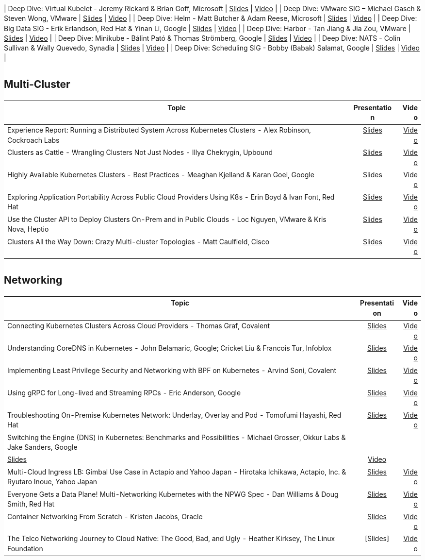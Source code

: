 | Deep Dive: Virtual Kubelet - Jeremy Rickard & Brian Goff, Microsoft | [Slides]() | [Video](https://youtube.com/watch?v=cuaWIpUNvNo) |
| Deep Dive: VMware SIG – Michael Gasch & Steven Wong, VMware | [Slides]() | [Video](https://youtube.com/watch?v=oP2LPhMAy2o) |
| Deep Dive: Helm - Matt Butcher & Adam Reese, Microsoft | [Slides]() | [Video](https://youtube.com/watch?v=V8VCdlpWWr8) |
| Deep Dive: Big Data SIG - Erik Erlandson, Red Hat & Yinan Li, Google | [Slides]() | [Video](https://youtube.com/watch?v=bQx4JlUO4o8) |
| Deep Dive: Harbor - Tan Jiang & Jia Zou, VMware | [Slides]() | [Video](https://youtube.com/watch?v=OKj1XxtsTCo) |
| Deep Dive: Minikube - Bálint Pató & Thomas Strömberg, Google | [Slides]() | [Video](https://youtube.com/watch?v=46-FXiSEfE4) |
| Deep Dive: NATS - Colin Sullivan & Wally Quevedo, Synadia | [Slides]() | [Video](https://youtube.com/watch?v=wBJj0UbcZuU) |
| Deep Dive: Scheduling SIG - Bobby (Babak) Salamat, Google | [Slides]() | [Video](https://youtube.com/watch?v=QAcAbKnHjOU) |

## Multi-Cluster 


| Topic        | Presentation          | Video  |
| ------------- |:-------------:| -----:|
| Experience Report: Running a Distributed System Across Kubernetes Clusters - Alex Robinson, Cockroach Labs | [Slides](https://schd.ws/hosted_files/kccna18/d9/Running%20a%20Distributed%20System%20Across%20Kubernetes%20Clusters.pdf) | [Video](https://youtube.com/watch?v=nNjWrAjzgr8) |
| Clusters as Cattle - Wrangling Clusters Not Just Nodes - Illya Chekrygin, Upbound | [Slides](https://schd.ws/hosted_files/kccna18/ae/Clusters%20as%20Cattle.pdf) | [Video](https://youtube.com/watch?v=dcSa_nVQcn8) |
| Highly Available Kubernetes Clusters - Best Practices - Meaghan Kjelland & Karan Goel, Google | [Slides](https://schd.ws/hosted_files/kccna18/8b/Highly%20Available%20Kubernetes%20Clusters%20-%20Best%20Practices%20-%20Kubecon%20NA%202018.pdf) | [Video](https://youtube.com/watch?v=NpT9RraqKdY) |
| Exploring Application Portability Across Public Cloud Providers Using K8s - Erin Boyd & Ivan Font, Red Hat | [Slides](https://schd.ws/hosted_files/kccna18/74/Exploring%20Application%20Portability%20Across%20Public%20Cloud%20Providers%20Using%20K8s.pdf) | [Video](https://youtube.com/watch?v=5W0UGxVOrD4) |
| Use the Cluster API to Deploy Clusters On-Prem and in Public Clouds - Loc Nguyen, VMware & Kris Nova, Heptio | [Slides](https://schd.ws/hosted_files/kccna18/92/Cluster%20API%20Kubecon%202018%20-%20on-prem%20and%20public%20clouds.pdf) | [Video](https://youtube.com/watch?v=sH-hmGCg65Q) |
| Clusters All the Way Down: Crazy Multi-cluster Topologies - Matt Caulfield, Cisco | [Slides](https://schd.ws/hosted_files/kccna18/ab/caulfield_kubecon.pdf) | [Video](https://youtube.com/watch?v=-gPnYTI70FE) |

##  Networking 


| Topic        | Presentation          | Video  |
| ------------- |:-------------:| -----:|
| Connecting Kubernetes Clusters Across Cloud Providers - Thomas Graf, Covalent | [Slides](https://schd.ws/hosted_files/kccna18/68/Connecting%20Multiple%20Kubernetes%20Clusters%20Across%20Cloud%20Providers.pdf) | [Video](https://youtube.com/watch?v=U34lQ8KbQow) |
| Understanding CoreDNS in Kubernetes - John Belamaric, Google; Cricket Liu & Francois Tur, Infoblox | [Slides](https://schd.ws/hosted_files/kccna18/b9/KubeCon-Seattle-2018%20-%20Understanding%20%20CoreDNS%20in%20Kubernetes.pdf) | [Video](https://www.youtube.com/watch?v=qRiLmLACYSY) | 
| Implementing Least Privilege Security and Networking with BPF on Kubernetes - Arvind Soni, Covalent | [Slides](https://schd.ws/hosted_files/kccna18/fd/KubeconNA_2018.pdf) | [Video](https://youtube.com/watch?v=3F_XNbhjgxY) |
| Using gRPC for Long-lived and Streaming RPCs - Eric Anderson, Google | [Slides](https://schd.ws/hosted_files/kccna18/d5/2018%20CloudNativeCon%20GRPC%20Long%20And%20Streaming%20RPCs.pdf) | [Video](https://youtube.com/watch?v=Naonb2XD_2Q) | 
| Troubleshooting On-Premise Kubernetes Network: Underlay, Overlay and Pod - Tomofumi Hayashi, Red Hat | [Slides](https://schd.ws/hosted_files/kccna18/a6/Troubleshooting%20On-Premise%20Kubernetes%20Network_%20Underlay%2C%20Overlay%20and%20Pod%20V4.pdf) | [Video](https://youtube.com/watch?v=pCJZ39RqY1s) |
| Switching the Engine (DNS) in Kubernetes: Benchmarks and Possibilities - Michael Grosser, Okkur Labs & Jake Sanders, Google
  | [Slides](https://schd.ws/hosted_files/kccna18/95/Switching%20the%20Engine.pdf) | [Video](https://www.youtube.com/watch?v=Il-yzqBrUdo) | 
| Multi-Cloud Ingress LB: Gimbal Use Case in Actapio and Yahoo Japan - Hirotaka Ichikawa, Actapio, Inc. & Ryutaro Inoue, Yahoo Japan | [Slides](https://schd.ws/hosted_files/kccna18/34/KubeCon2018NA_%20Gimbal%20%282%29.pdf) | [Video](https://www.youtube.com/watch?v=It4RdxpAnEU) |
| Everyone Gets a Data Plane! Multi-Networking Kubernetes with the NPWG Spec - Dan Williams & Doug Smith, Red Hat | [Slides](https://schd.ws/hosted_files/kccna18/9b/Kubecon_%20Everyone%20Gets%20a%20Data%20Plane%21%20Multi-Networking%20Kubernetes%20with%20the%20NPWG%20Spec.pdf) | [Video](https://www.youtube.com/watch?v=Hh4Sxv_iASQ) | 
| Container Networking From Scratch - Kristen Jacobs, Oracle | [Slides](https://schd.ws/hosted_files/kccna18/c1/slides.pdf) | [Video](https://youtube.com/watch?v=6v_BDHIgOY8) |
| The Telco Networking Journey to Cloud Native: The Good, Bad, and Ugly - Heather Kirksey, The Linux Foundation  | [Slides] | [Video](https://youtube.com/watch?v=BkH83WuO2KQ) | 
